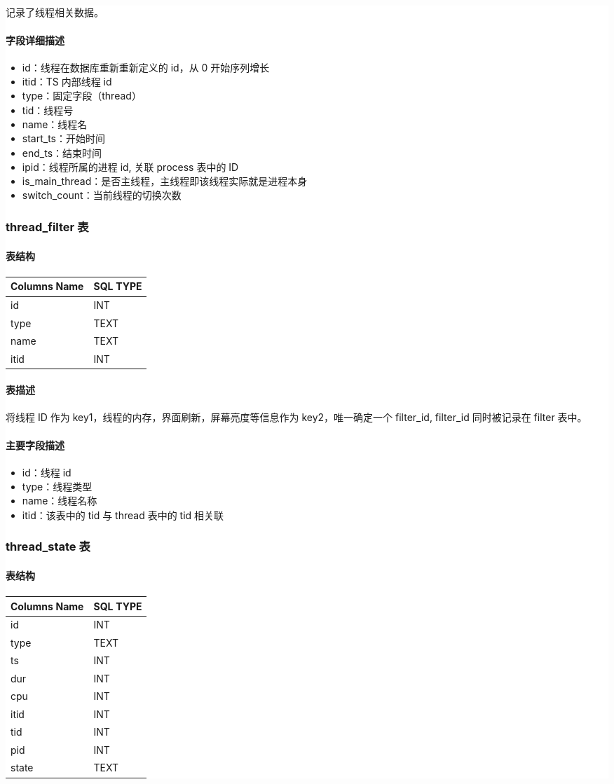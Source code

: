 记录了线程相关数据。

#### 字段详细描述

- id：线程在数据库重新重新定义的 id，从 0 开始序列增长
- itid：TS 内部线程 id
- type：固定字段（thread）
- tid：线程号
- name：线程名
- start_ts：开始时间
- end_ts：结束时间
- ipid：线程所属的进程 id, 关联 process 表中的 ID
- is_main_thread：是否主线程，主线程即该线程实际就是进程本身
- switch_count：当前线程的切换次数

### thread_filter 表

#### 表结构

| Columns Name | SQL TYPE |
| ------------ | -------- |
| id           | INT      |
| type         | TEXT     |
| name         | TEXT     |
| itid         | INT      |

#### 表描述

将线程 ID 作为 key1，线程的内存，界面刷新，屏幕亮度等信息作为 key2，唯一确定一个 filter_id, filter_id 同时被记录在 filter 表中。

#### 主要字段描述

- id：线程 id
- type：线程类型
- name：线程名称
- itid：该表中的 tid 与 thread 表中的 tid 相关联

### thread_state 表

#### 表结构

| Columns Name | SQL TYPE |
| ------------ | -------- |
| id           | INT      |
| type         | TEXT     |
| ts           | INT      |
| dur          | INT      |
| cpu          | INT      |
| itid         | INT      |
| tid          | INT      |
| pid          | INT      |
| state        | TEXT     |
